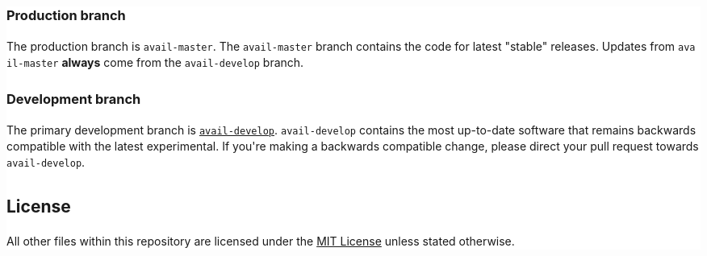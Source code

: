 ### Production branch

The production branch is `avail-master`.
The `avail-master` branch contains the code for latest "stable" releases.
Updates from `avail-master` **always** come from the `avail-develop` branch.

### Development branch

The primary development branch is [`avail-develop`](https://github.com/availproject/avail-op-stack-adapter/tree/avail-develop/).
`avail-develop` contains the most up-to-date software that remains backwards compatible with the latest experimental.
If you're making a backwards compatible change, please direct your pull request towards `avail-develop`.

## License

All other files within this repository are licensed under the [MIT License](https://github.com/availproject/avail-op-stack-adapter/blob/avail-master/LICENSE) unless stated otherwise.
